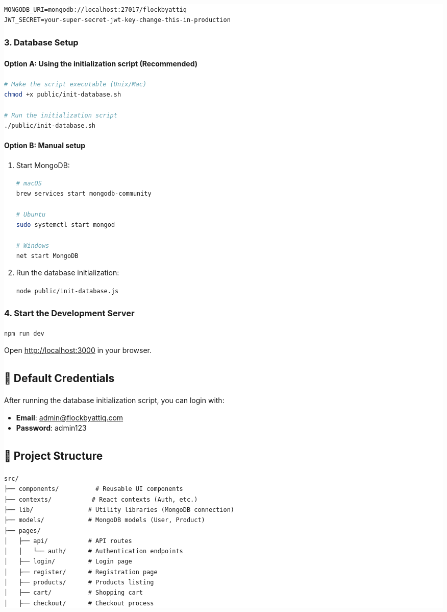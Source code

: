 ```env
MONGODB_URI=mongodb://localhost:27017/flockbyattiq
JWT_SECRET=your-super-secret-jwt-key-change-this-in-production
```

### 3. Database Setup

#### Option A: Using the initialization script (Recommended)

```bash
# Make the script executable (Unix/Mac)
chmod +x public/init-database.sh

# Run the initialization script
./public/init-database.sh
```

#### Option B: Manual setup

1. Start MongoDB:
   ```bash
   # macOS
   brew services start mongodb-community
   
   # Ubuntu
   sudo systemctl start mongod
   
   # Windows
   net start MongoDB
   ```

2. Run the database initialization:
   ```bash
   node public/init-database.js
   ```

### 4. Start the Development Server

```bash
npm run dev
```

Open [http://localhost:3000](http://localhost:3000) in your browser.

## 🔑 Default Credentials

After running the database initialization script, you can login with:

- **Email**: admin@flockbyattiq.com
- **Password**: admin123

## 📁 Project Structure

```
src/
├── components/          # Reusable UI components
├── contexts/           # React contexts (Auth, etc.)
├── lib/               # Utility libraries (MongoDB connection)
├── models/            # MongoDB models (User, Product)
├── pages/
│   ├── api/           # API routes
│   │   └── auth/      # Authentication endpoints
│   ├── login/         # Login page
│   ├── register/      # Registration page
│   ├── products/      # Products listing
│   ├── cart/          # Shopping cart
│   ├── checkout/      # Checkout process
```